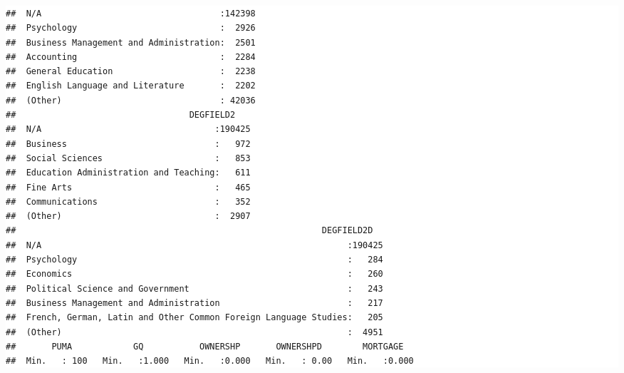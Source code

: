     ##  N/A                                   :142398  
    ##  Psychology                            :  2926  
    ##  Business Management and Administration:  2501  
    ##  Accounting                            :  2284  
    ##  General Education                     :  2238  
    ##  English Language and Literature       :  2202  
    ##  (Other)                               : 42036  
    ##                                  DEGFIELD2     
    ##  N/A                                  :190425  
    ##  Business                             :   972  
    ##  Social Sciences                      :   853  
    ##  Education Administration and Teaching:   611  
    ##  Fine Arts                            :   465  
    ##  Communications                       :   352  
    ##  (Other)                              :  2907  
    ##                                                            DEGFIELD2D    
    ##  N/A                                                            :190425  
    ##  Psychology                                                     :   284  
    ##  Economics                                                      :   260  
    ##  Political Science and Government                               :   243  
    ##  Business Management and Administration                         :   217  
    ##  French, German, Latin and Other Common Foreign Language Studies:   205  
    ##  (Other)                                                        :  4951  
    ##       PUMA            GQ           OWNERSHP       OWNERSHPD        MORTGAGE    
    ##  Min.   : 100   Min.   :1.000   Min.   :0.000   Min.   : 0.00   Min.   :0.000  